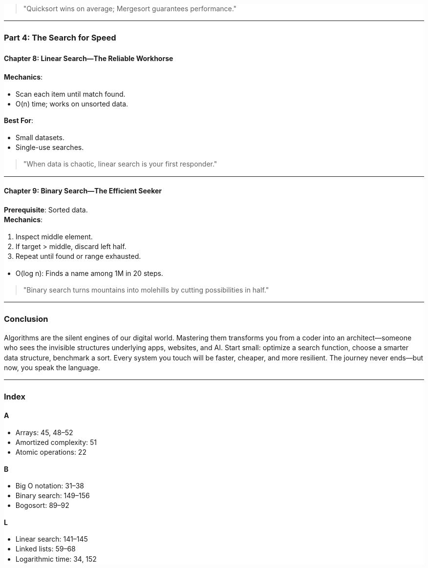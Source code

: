 > "Quicksort wins on average; Mergesort guarantees performance."  

---

### **Part 4: The Search for Speed**  
#### **Chapter 8: Linear Search—The Reliable Workhorse**  
**Mechanics**:  
- Scan each item until match found.  
- O(n) time; works on unsorted data.  

**Best For**:  
- Small datasets.  
- Single-use searches.  

> "When data is chaotic, linear search is your first responder."  

---

#### **Chapter 9: Binary Search—The Efficient Seeker**  
**Prerequisite**: Sorted data.  
**Mechanics**:  
1. Inspect middle element.  
2. If target > middle, discard left half.  
3. Repeat until found or range exhausted.  
- O(log n): Finds a name among 1M in 20 steps.  

> "Binary search turns mountains into molehills by cutting possibilities in half."  

---

### **Conclusion**  
Algorithms are the silent engines of our digital world. Mastering them transforms you from a coder into an architect—someone who sees the invisible structures underlying apps, websites, and AI. Start small: optimize a search function, choose a smarter data structure, benchmark a sort. Every system you touch will be faster, cheaper, and more resilient. The journey never ends—but now, you speak the language.  

---

### **Index**  
**A**  
- Arrays: 45, 48–52  
- Amortized complexity: 51  
- Atomic operations: 22  

**B**  
- Big O notation: 31–38  
- Binary search: 149–156  
- Bogosort: 89–92  

**L**  
- Linear search: 141–145  
- Linked lists: 59–68  
- Logarithmic time: 34, 152  
